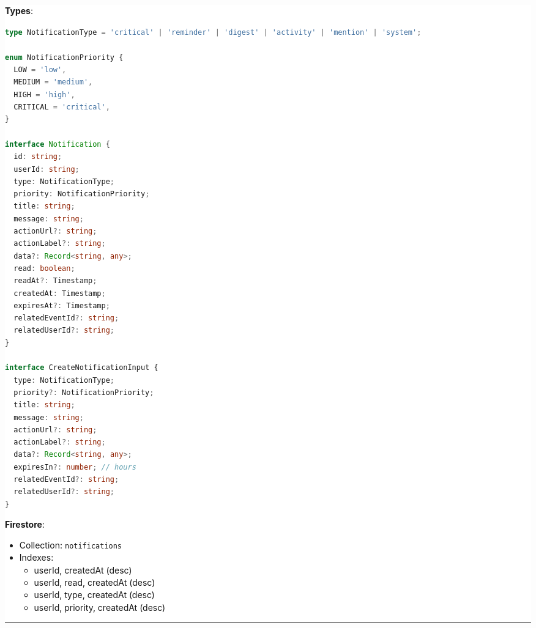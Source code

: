 **Types**:
```typescript
type NotificationType = 'critical' | 'reminder' | 'digest' | 'activity' | 'mention' | 'system';

enum NotificationPriority {
  LOW = 'low',
  MEDIUM = 'medium',
  HIGH = 'high',
  CRITICAL = 'critical',
}

interface Notification {
  id: string;
  userId: string;
  type: NotificationType;
  priority: NotificationPriority;
  title: string;
  message: string;
  actionUrl?: string;
  actionLabel?: string;
  data?: Record<string, any>;
  read: boolean;
  readAt?: Timestamp;
  createdAt: Timestamp;
  expiresAt?: Timestamp;
  relatedEventId?: string;
  relatedUserId?: string;
}

interface CreateNotificationInput {
  type: NotificationType;
  priority?: NotificationPriority;
  title: string;
  message: string;
  actionUrl?: string;
  actionLabel?: string;
  data?: Record<string, any>;
  expiresIn?: number; // hours
  relatedEventId?: string;
  relatedUserId?: string;
}
```

**Firestore**:
- Collection: `notifications`
- Indexes:
  - userId, createdAt (desc)
  - userId, read, createdAt (desc)
  - userId, type, createdAt (desc)
  - userId, priority, createdAt (desc)

---
